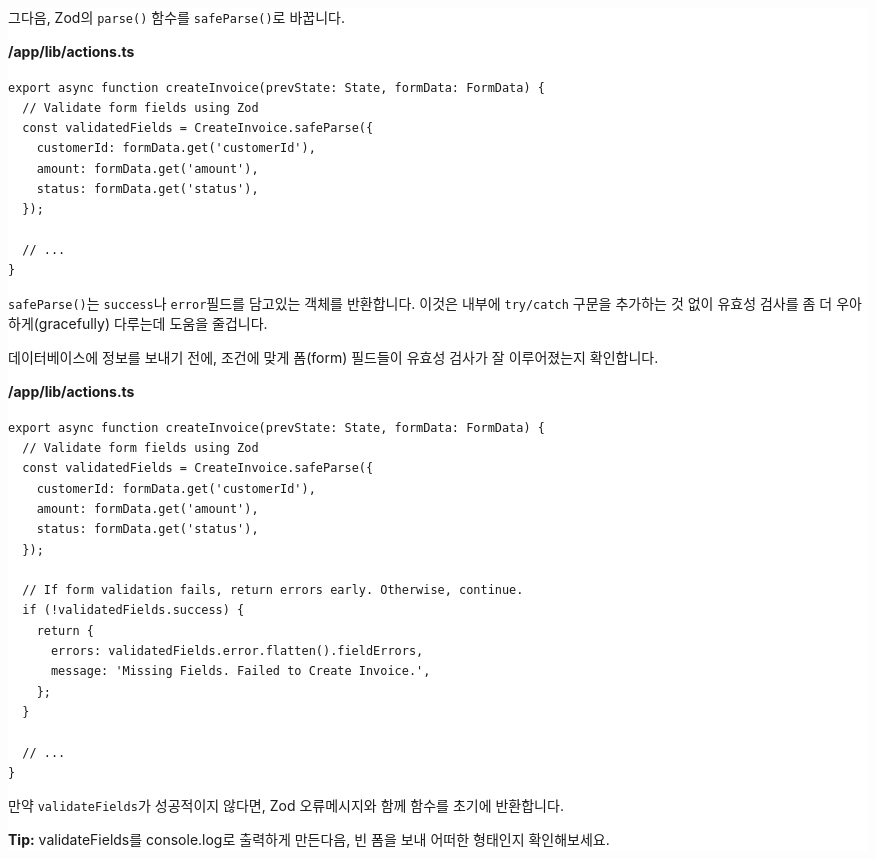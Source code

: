 그다음, Zod의 `parse()` 함수를 `safeParse()`로 바꿉니다.

<div class="code-with-file">

**/app/lib/actions.ts**
```
export async function createInvoice(prevState: State, formData: FormData) {
  // Validate form fields using Zod
  const validatedFields = CreateInvoice.safeParse({
    customerId: formData.get('customerId'),
    amount: formData.get('amount'),
    status: formData.get('status'),
  });
 
  // ...
}
```
</div>

`safeParse()`는 `success`나 `error`필드를 담고있는 객체를 반환합니다. 이것은 내부에 `try/catch` 구문을 추가하는 것 없이 유효성 검사를 좀 더 우아하게(gracefully) 다루는데 도움을 줄겁니다.

데이터베이스에 정보를 보내기 전에, 조건에 맞게 폼(form) 필드들이 유효성 검사가 잘 이루어졌는지 확인합니다.

<div class="code-with-file">

**/app/lib/actions.ts**
```
export async function createInvoice(prevState: State, formData: FormData) {
  // Validate form fields using Zod
  const validatedFields = CreateInvoice.safeParse({
    customerId: formData.get('customerId'),
    amount: formData.get('amount'),
    status: formData.get('status'),
  });
 
  // If form validation fails, return errors early. Otherwise, continue.
  if (!validatedFields.success) {
    return {
      errors: validatedFields.error.flatten().fieldErrors,
      message: 'Missing Fields. Failed to Create Invoice.',
    };
  }
 
  // ...
}
```
</div>

만약 `validateFields`가 성공적이지 않다면, Zod 오류메시지와 함께 함수를 초기에 반환합니다.

<div class="hint">

**Tip:** validateFields를 console.log로 출력하게 만든다음, 빈 폼을 보내 어떠한 형태인지 확인해보세요.
</div>
